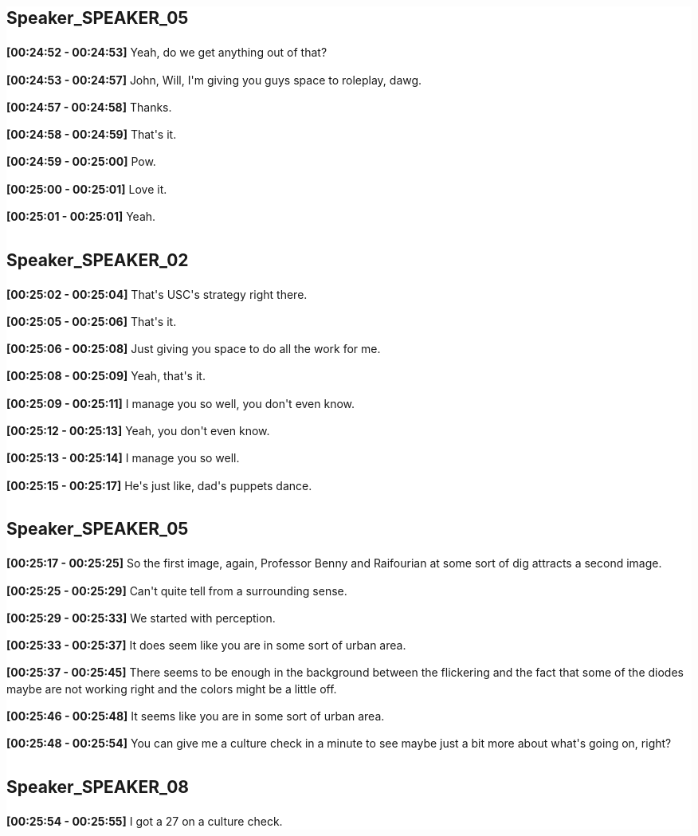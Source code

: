 
## Speaker_SPEAKER_05

**[00:24:52 - 00:24:53]** Yeah, do we get anything out of that?

**[00:24:53 - 00:24:57]** John, Will, I'm giving you guys space to roleplay, dawg.

**[00:24:57 - 00:24:58]** Thanks.

**[00:24:58 - 00:24:59]** That's it.

**[00:24:59 - 00:25:00]** Pow.

**[00:25:00 - 00:25:01]** Love it.

**[00:25:01 - 00:25:01]** Yeah.


## Speaker_SPEAKER_02

**[00:25:02 - 00:25:04]** That's USC's strategy right there.

**[00:25:05 - 00:25:06]** That's it.

**[00:25:06 - 00:25:08]** Just giving you space to do all the work for me.

**[00:25:08 - 00:25:09]** Yeah, that's it.

**[00:25:09 - 00:25:11]** I manage you so well, you don't even know.

**[00:25:12 - 00:25:13]** Yeah, you don't even know.

**[00:25:13 - 00:25:14]** I manage you so well.

**[00:25:15 - 00:25:17]** He's just like, dad's puppets dance.


## Speaker_SPEAKER_05

**[00:25:17 - 00:25:25]** So the first image, again, Professor Benny and Raifourian at some sort of dig attracts a second image.

**[00:25:25 - 00:25:29]** Can't quite tell from a surrounding sense.

**[00:25:29 - 00:25:33]** We started with perception.

**[00:25:33 - 00:25:37]** It does seem like you are in some sort of urban area.

**[00:25:37 - 00:25:45]** There seems to be enough in the background between the flickering and the fact that some of the diodes maybe are not working right and the colors might be a little off.

**[00:25:46 - 00:25:48]** It seems like you are in some sort of urban area.

**[00:25:48 - 00:25:54]** You can give me a culture check in a minute to see maybe just a bit more about what's going on, right?


## Speaker_SPEAKER_08

**[00:25:54 - 00:25:55]** I got a 27 on a culture check.
